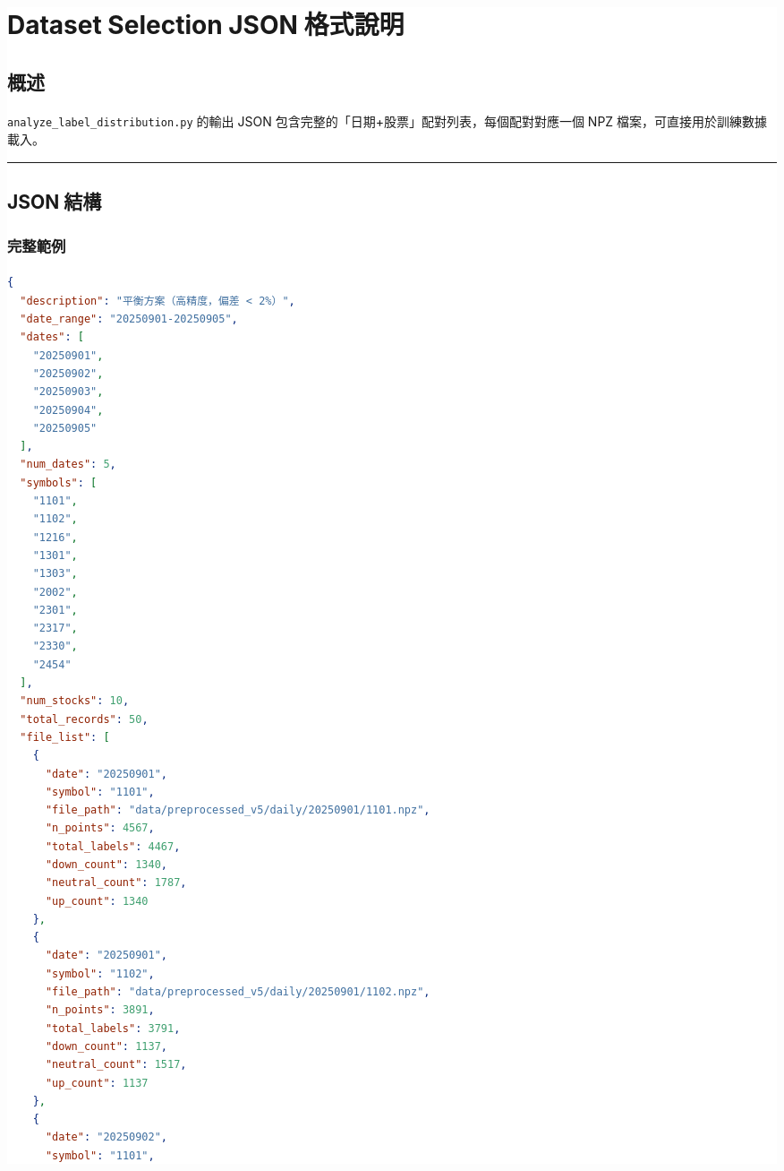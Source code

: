 # Dataset Selection JSON 格式說明

## 概述

`analyze_label_distribution.py` 的輸出 JSON 包含完整的「日期+股票」配對列表，每個配對對應一個 NPZ 檔案，可直接用於訓練數據載入。

---

## JSON 結構

### 完整範例

```json
{
  "description": "平衡方案（高精度，偏差 < 2%）",
  "date_range": "20250901-20250905",
  "dates": [
    "20250901",
    "20250902",
    "20250903",
    "20250904",
    "20250905"
  ],
  "num_dates": 5,
  "symbols": [
    "1101",
    "1102",
    "1216",
    "1301",
    "1303",
    "2002",
    "2301",
    "2317",
    "2330",
    "2454"
  ],
  "num_stocks": 10,
  "total_records": 50,
  "file_list": [
    {
      "date": "20250901",
      "symbol": "1101",
      "file_path": "data/preprocessed_v5/daily/20250901/1101.npz",
      "n_points": 4567,
      "total_labels": 4467,
      "down_count": 1340,
      "neutral_count": 1787,
      "up_count": 1340
    },
    {
      "date": "20250901",
      "symbol": "1102",
      "file_path": "data/preprocessed_v5/daily/20250901/1102.npz",
      "n_points": 3891,
      "total_labels": 3791,
      "down_count": 1137,
      "neutral_count": 1517,
      "up_count": 1137
    },
    {
      "date": "20250902",
      "symbol": "1101",
```